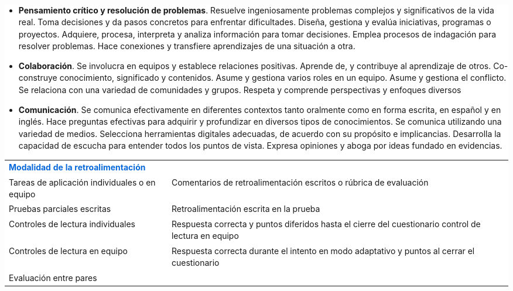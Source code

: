 * **Pensamiento crítico y resolución de problemas**. Resuelve ingeniosamente
  problemas complejos y significativos de la vida real. Toma decisiones y da
  pasos concretos para enfrentar dificultades. Diseña, gestiona y evalúa
  iniciativas, programas o proyectos. Adquiere, procesa, interpreta y analiza
  información para tomar decisiones. Emplea procesos de indagación para resolver
  problemas. Hace conexiones y transfiere aprendizajes de una situación a otra.

* **Colaboración**. Se involucra en equipos y establece relaciones positivas.
  Aprende de, y contribuye al aprendizaje de otros. Co-construye conocimiento,
  significado y contenidos. Asume y gestiona varios roles en un equipo. Asume y
  gestiona el conflicto. Se relaciona con una variedad de comunidades y grupos.
  Respeta y comprende perspectivas y enfoques diversos

* **Comunicación**. Se comunica efectivamente en diferentes contextos tanto
  oralmente como en forma escrita, en español y en inglés. Hace preguntas
  efectivas para adquirir y profundizar en diversos tipos de conocimientos. Se
  comunica utilizando una variedad de medios. Selecciona herramientas digitales
  adecuadas, de acuerdo con su propósito e implicancias. Desarrolla la capacidad
  de escucha para entender todos los puntos de vista. Expresa opiniones y aboga
  por ideas fundado en evidencias.


<table>
  <tr>
    <td style="color:#0969DA;font-weight:bold" colspan=2>
      Modalidad de la retroalimentación
    </td>
  </tr>
  <tr style="vertical-align:top">
    <td>
      Tareas de aplicación individuales o en equipo
    </td>
    <td>
      Comentarios de retroalimentación escritos o rúbrica de evaluación
    </td>
  </tr>
  <tr style="vertical-align:top">
    <td>
      Pruebas parciales escritas
    </td>
    <td>
      Retroalimentación escrita en la prueba
    </td>
  </tr>
  <tr style="vertical-align:top">
    <td>
      Controles de lectura individuales
    </td>
    <td>
      Respuesta correcta y puntos diferidos hasta el cierre del cuestionario control de lectura en equipo
    </td>
  </tr>
  <tr style="vertical-align:top">
    <td>
      Controles de lectura en equipo
    </td>
    <td>
      Respuesta correcta durante el intento en modo adaptativo y puntos al cerrar el cuestionario
    </td>
  </tr>
  <tr style="vertical-align:top">
    <td>
      Evaluación entre pares
    </td>
    <td>